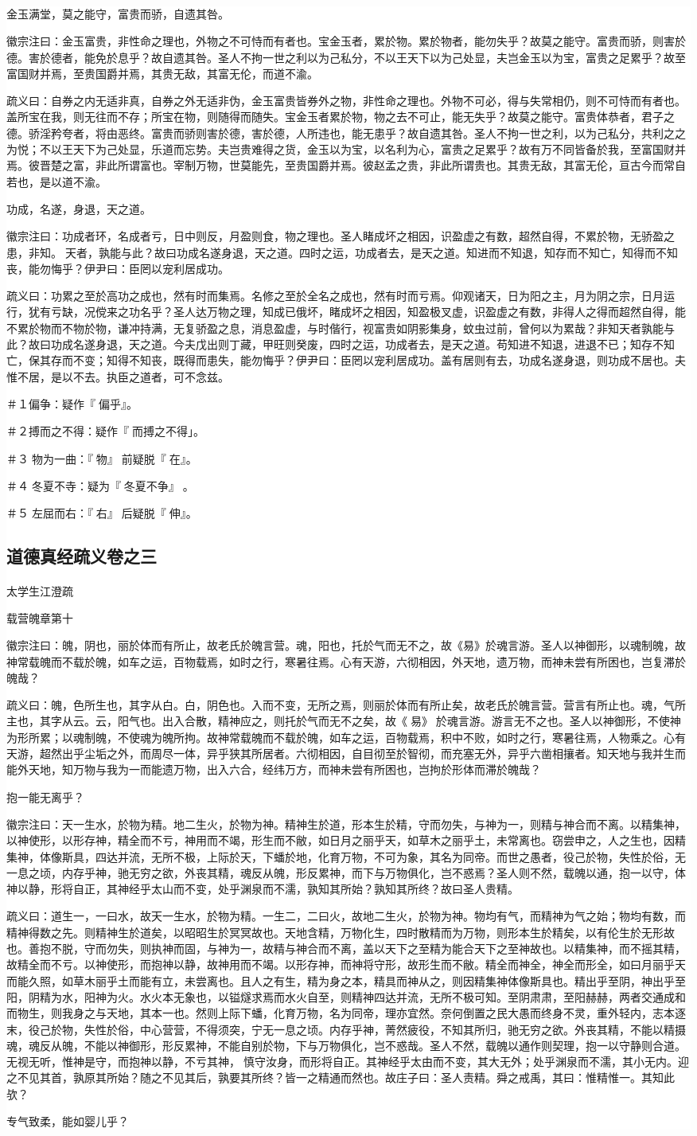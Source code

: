 金玉满堂，莫之能守，富贵而骄，自遗其咎。  

徽宗注曰：金玉富贵，非性命之理也，外物之不可恃而有者也。宝金玉者，累於物。累於物者，能勿失乎？故莫之能守。富贵而骄，则害於德。害於德者，能免於息乎？故自遗其咎。圣人不拘一世之利以为己私分，不以王天下以为己处显，夫岂金玉以为宝，富贵之足累乎？故至富国财并焉，至贵国爵并焉，其贵无敌，其富无伦，而道不渝。  

疏义曰：自券之内无适非真，自券之外无适非伪，金玉富贵皆券外之物，非性命之理也。外物不可必，得与失常相仍，则不可恃而有者也。盖所宝在我，则无往而不存；所宝在物，则随得而随失。宝金玉者累於物，物之去不可止，能无失乎？故莫之能守。富贵体恭者，君子之德。骄淫矜夸者，将由恶终。富贵而骄则害於德，害於德，人所违也，能无患乎？故自遗其咎。圣人不拘一世之利，以为己私分，共利之之为悦；不以王天下为己处显，乐道而忘势。夫岂贵难得之货，金玉以为宝，以名利为心，富贵之足累乎？故有万不同皆备於我，至富国财并焉。彼晋楚之富，非此所谓富也。宰制万物，世莫能先，至贵国爵并焉。彼赵孟之贵，非此所谓贵也。其贵无敌，其富无伦，亘古今而常自若也，是以道不渝。  

功成，名遂，身退，天之道。  

徽宗注曰：功成者环，名成者亏，日中则反，月盈则食，物之理也。圣人睹成坏之相因，识盈虚之有数，超然自得，不累於物，无骄盈之患，非知。 天者，孰能与此？故曰功成名遂身退，天之道。四时之运，功成者去，是天之道。知进而不知退，知存而不知亡，知得而不知丧，能勿悔乎？伊尹曰：臣罔以宠利居成功。  

疏义曰：功累之至於高功之成也，然有时而集焉。名修之至於全名之成也，然有时而亏焉。仰观诸天，日为阳之主，月为阴之宗，日月运行，犹有亏缺，况傥来之功名乎？圣人达万物之理，知成已俄坏，睹成坏之相因，知盈极叉虚，识盈虚之有数，非得人之得而超然自得，能不累於物而不物於物，谦冲持满，无复骄盈之息，消息盈虚，与时偕行，视富贵如阴影集身，蚊虫过前，曾何以为累哉？非知天者孰能与此？故曰功成名遂身退，天之道。今夫戊出则丁藏，甲旺则癸废，四时之运，功成者去，是天之道。苟知进不知退，进退不已；知存不知亡，保其存而不变；知得不知丧，既得而患失，能勿悔乎？伊尹曰：臣罔以宠利居成功。盖有居则有去，功成名遂身退，则功成不居也。夫惟不居，是以不去。执臣之道者，可不念兹。  

＃１偏争：疑作『 偏乎』。  

＃２搏而之不得：疑作『 而搏之不得」。  

＃３ 物为一曲：『 物』 前疑脱『 在』。  

＃４ 冬夏不寺：疑为『 冬夏不争』 。  

＃５ 左屈而右：『 右』 后疑脱『 伸』。  

## 道德真经疏义卷之三

太学生江澄疏  

载营魄章第十  

徽宗注曰：魄，阴也，丽於体而有所止，故老氏於魄言营。魂，阳也，托於气而无不之，故《易》於魂言游。圣人以神御形，以魂制魄，故神常载魄而不载於魄，如车之运，百物载焉，如时之行，寒暑往焉。心有天游，六彻相因，外天地，遗万物，而神未尝有所困也，岂复滞於魄哉？  

疏义曰：魄，色所生也，其字从白。白，阴色也。入而不变，无所之焉，则丽於体而有所止矣，故老氏於魄言营。营言有所止也。魂，气所主也，其字从云。云，阳气也。出入合散，精神应之，则托於气而无不之矣，故《 易》 於魂言游。游言无不之也。圣人以神御形，不使神为形所累；以魂制魄，不使魂为魄所拘。故神常载魄而不载於魄，如车之运，百物载焉，积中不败，如时之行，寒暑往焉，人物乘之。心有天游，超然出乎尘垢之外，而周尽一体，异乎狭其所居者。六彻相因，自目彻至於智彻，而充塞无外，异乎六凿相攘者。知天地与我并生而能外天地，知万物与我为一而能遗万物，出入六合，经纬万方，而神未尝有所困也，岂拘於形体而滞於魄哉？  

抱一能无离乎？  

徽宗注曰：天一生水，於物为精。地二生火，於物为神。精神生於道，形本生於精，守而勿失，与神为一，则精与神合而不离。以精集神，以神使形，以形存神，精全而不亏，神用而不竭，形生而不敝，如日月之丽乎天，如草木之丽乎土，未常离也。窃尝申之，人之生也，因精集神，体像斯具，四达并流，无所不极，上际於天，下蟠於地，化育万物，不可为象，其名为同帝。而世之愚者，役己於物，失性於俗，无一息之顷，内存乎神，驰无穷之欲，外丧其精，魂反从魄，形反累神，而下与万物俱化，岂不惑焉？圣人则不然，载魄以通，抱一以守，体神以静，形将自正，其神经乎太山而不变，处乎渊泉而不濡，孰知其所始？孰知其所终？故曰圣人贵精。  

疏义曰：道生一，一曰水，故天一生水，於物为精。一生二，二曰火，故地二生火，於物为神。物均有气，而精神为气之始；物均有数，而精神得数之先。则精神生於道矣，以昭昭生於冥冥故也。天地含精，万物化生，四时散精而为万物，则形本生於精矣，以有伦生於无形故也。善抱不脱，守而勿失，则执神而固，与神为一，故精与神合而不离，盖以天下之至精为能合天下之至神故也。以精集神，而不摇其精，故精全而不亏。以神使形，而抱神以静，故神用而不竭。以形存神，而神将守形，故形生而不敝。精全而神全，神全而形全，如曰月丽乎天而能久照，如草木丽乎土而能有立，未尝离也。且人之有生，精为身之本，精具而神从之，则因精集神体像斯具也。精出乎至阴，神出乎至阳，阴精为水，阳神为火。水火本无象也，以镒燧求焉而水火自至，则精神四达并流，无所不极可知。至阴肃肃，至阳赫赫，两者交通成和而物生，则我身之与天地，其本一也。然则上际下蟠，化育万物，名为同帝，理亦宜然。奈何倒置之民大愚而终身不灵，重外轻内，志本逐末，役己於物，失性於俗，中心营营，不得须突，宁无一息之顷。内存乎神，菁然疲役，不知其所归，驰无穷之欲。外丧其精，不能以精摄魂，魂反从魄，不能以神御形，形反累神，不能自别於物，下与万物俱化，岂不惑哉。圣人不然，载魄以通作则契理，抱一以守静则合道。无视无听，惟神是守，而抱神以静，不亏其神， 慎守汝身，而形将自正。其神经乎太由而不变，其大无外；处乎渊泉而不濡，其小无内。迎之不见其首，孰原其所始？随之不见其后，孰要其所终？皆一之精通而然也。故庄子曰：圣人责精。舜之戒禹，其曰：惟精惟一。其知此欤？  

专气致柔，能如婴儿乎？  
